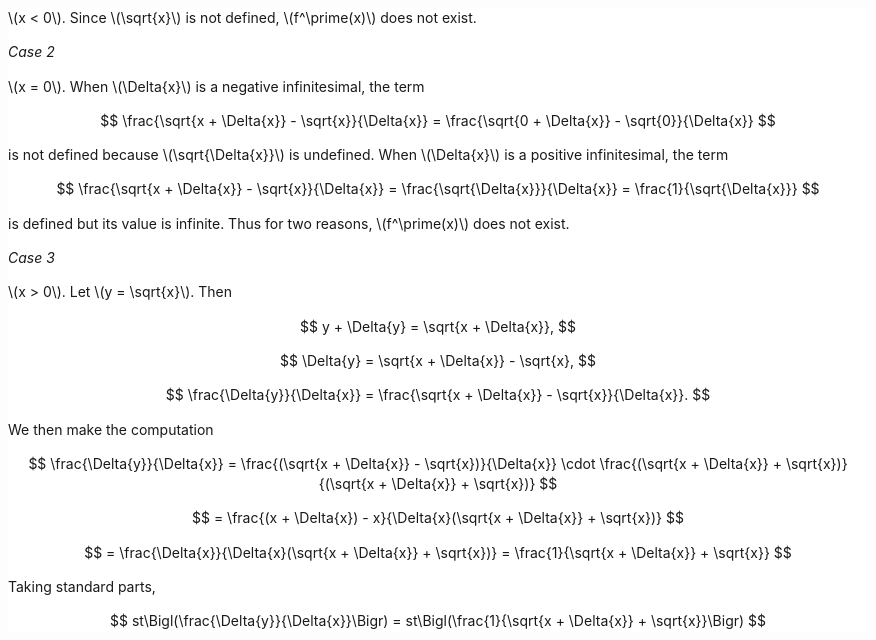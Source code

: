 \\(x < 0\\). Since \\(\sqrt{x}\\) is not defined, \\(f^\prime(x)\\) does not exist.

_Case 2_

\\(x = 0\\). When \\(\Delta{x}\\) is a negative infinitesimal, the term

$$
\frac{\sqrt{x + \Delta{x}} - \sqrt{x}}{\Delta{x}} = \frac{\sqrt{0 + \Delta{x}} - \sqrt{0}}{\Delta{x}}
$$

is not defined because \\(\sqrt{\Delta{x}}\\) is undefined. When \\(\Delta{x}\\) is a positive infinitesimal, the term

$$
\frac{\sqrt{x + \Delta{x}} - \sqrt{x}}{\Delta{x}} = \frac{\sqrt{\Delta{x}}}{\Delta{x}} = \frac{1}{\sqrt{\Delta{x}}}
$$

is defined but its value is infinite. Thus for two reasons, \\(f^\prime(x)\\) does not exist.

_Case 3_

\\(x > 0\\). Let \\(y = \sqrt{x}\\). Then

$$
y + \Delta{y} = \sqrt{x + \Delta{x}},
$$

$$
\Delta{y} = \sqrt{x + \Delta{x}} - \sqrt{x},
$$

$$
\frac{\Delta{y}}{\Delta{x}} = \frac{\sqrt{x + \Delta{x}} - \sqrt{x}}{\Delta{x}}.
$$

We then make the computation

$$
\frac{\Delta{y}}{\Delta{x}} = \frac{(\sqrt{x + \Delta{x}} - \sqrt{x})}{\Delta{x}} \cdot \frac{(\sqrt{x + \Delta{x}} + \sqrt{x})}{(\sqrt{x + \Delta{x}} + \sqrt{x})}
$$

$$
= \frac{(x + \Delta{x}) - x}{\Delta{x}(\sqrt{x + \Delta{x}} + \sqrt{x})}
$$

$$
= \frac{\Delta{x}}{\Delta{x}(\sqrt{x + \Delta{x}} + \sqrt{x})} = \frac{1}{\sqrt{x + \Delta{x}} + \sqrt{x}}
$$

Taking standard parts,

$$
st\Bigl(\frac{\Delta{y}}{\Delta{x}}\Bigr) = st\Bigl(\frac{1}{\sqrt{x + \Delta{x}} + \sqrt{x}}\Bigr)
$$
